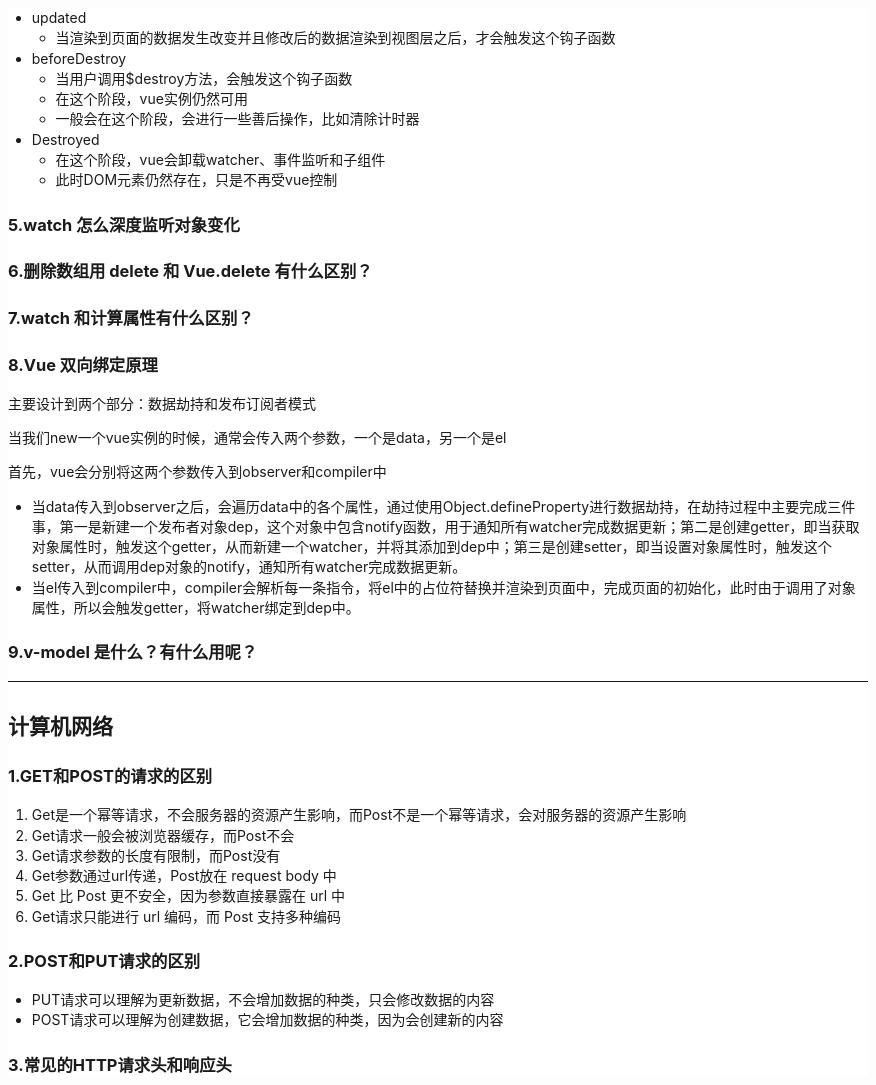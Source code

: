 - updated
  - 当渲染到页面的数据发生改变并且修改后的数据渲染到视图层之后，才会触发这个钩子函数
- beforeDestroy
  - 当用户调用$destroy方法，会触发这个钩子函数
  - 在这个阶段，vue实例仍然可用
  - 一般会在这个阶段，会进行一些善后操作，比如清除计时器
- Destroyed
  - 在这个阶段，vue会卸载watcher、事件监听和子组件
  - 此时DOM元素仍然存在，只是不再受vue控制

### 5.watch 怎么深度监听对象变化

### 6.删除数组用 delete 和 Vue.delete 有什么区别？

### 7.watch 和计算属性有什么区别？

### 8.Vue 双向绑定原理

主要设计到两个部分：数据劫持和发布订阅者模式

当我们new一个vue实例的时候，通常会传入两个参数，一个是data，另一个是el

首先，vue会分别将这两个参数传入到observer和compiler中

- 当data传入到observer之后，会遍历data中的各个属性，通过使用Object.defineProperty进行数据劫持，在劫持过程中主要完成三件事，第一是新建一个发布者对象dep，这个对象中包含notify函数，用于通知所有watcher完成数据更新；第二是创建getter，即当获取对象属性时，触发这个getter，从而新建一个watcher，并将其添加到dep中；第三是创建setter，即当设置对象属性时，触发这个setter，从而调用dep对象的notify，通知所有watcher完成数据更新。
- 当el传入到compiler中，compiler会解析每一条指令，将el中的占位符替换并渲染到页面中，完成页面的初始化，此时由于调用了对象属性，所以会触发getter，将watcher绑定到dep中。

### 9.v-model 是什么？有什么用呢？

---

## 计算机网络

### 1.GET和POST的请求的区别

1. Get是一个幂等请求，不会服务器的资源产生影响，而Post不是一个幂等请求，会对服务器的资源产生影响
2. Get请求一般会被浏览器缓存，而Post不会
3. Get请求参数的长度有限制，而Post没有
4. Get参数通过url传递，Post放在 request body 中
5. Get 比 Post 更不安全，因为参数直接暴露在 url 中
6. Get请求只能进行 url 编码，而 Post 支持多种编码

### 2.POST和PUT请求的区别

- PUT请求可以理解为更新数据，不会增加数据的种类，只会修改数据的内容
- POST请求可以理解为创建数据，它会增加数据的种类，因为会创建新的内容

### 3.常见的HTTP请求头和响应头

